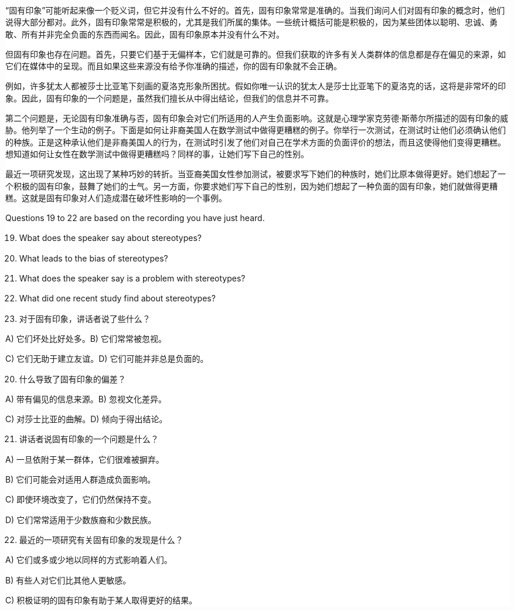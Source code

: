 

“固有印象”可能听起来像一个贬义词，但它并没有什么不好的。首先，固有印象常常是准确的。当我们询问人们对固有印象的概念时，他们说得大部分都对。此外，固有印象常常是积极的，尤其是我们所属的集体。一些统计概括可能是积极的，因为某些团体以聪明、忠诚、勇敢、所有并非完全负面的东西而闻名。因此，固有印象原本并没有什么不对。

但固有印象也存在问题。首先，只要它们基于无偏样本，它们就是可靠的。但我们获取的许多有关人类群体的信息都是存在偏见的来源，如它们在媒体中的呈现。而且如果这些来源没有给予你准确的描述，你的固有印象就不会正确。

例如，许多犹太人都被莎士比亚笔下刻画的夏洛克形象所困扰。假如你唯一认识的犹太人是莎士比亚笔下的夏洛克的话，这将是非常坏的印象。因此，固有印象的一个问题是，虽然我们擅长从中得出结论，但我们的信息并不可靠。

第二个问题是，无论固有印象准确与否，固有印象会对它们所适用的人产生负面影响。这就是心理学家克劳德·斯蒂尔所描述的固有印象的威胁。他列举了一个生动的例子。下面是如何让非裔美国人在数学测试中做得更糟糕的例子。你举行一次测试，在测试时让他们必须确认他们的种族。正是这种承认他们是非裔美国人的行为，在测试时引发了他们对自己在学术方面的负面评价的想法，而且这使得他们变得更糟糕。想知道如何让女性在数学测试中做得更糟糕吗？同样的事，让她们写下自己的性别。

最近一项研究发现，这出现了某种巧妙的转折。当亚裔美国女性参加测试，被要求写下她们的种族时，她们比原本做得更好。她们想起了一个积极的固有印象，鼓舞了她们的士气。另一方面，你要求她们写下自己的性别，因为她们想起了一种负面的固有印象，她们就做得更糟糕。这就是固有印象对人们造成潜在破坏性影响的一个事例。



Questions 19 to 22 are based on the recording you have just heard.

19.  Wbat does the speaker say about stereotypes?

20.  What leads to the bias of stereotypes?

21.  What does the speaker say is a problem with stereotypes?

22.  What did one recent study find about stereotypes?



19. 对于固有印象，讲话者说了些什么？

A) 它们坏处比好处多。B) 它们常常被忽视。

C) 它们无助于建立友谊。D) 它们可能并非总是负面的。



20. 什么导致了固有印象的偏差？

A) 带有偏见的信息来源。B) 忽视文化差异。

C) 对莎士比亚的曲解。D) 倾向于得出结论。



21. 讲话者说固有印象的一个问题是什么？

A) 一旦依附于某一群体，它们很难被摒弃。

B) 它们可能会对适用人群造成负面影响。

C) 即使环境改变了，它们仍然保持不变。

D) 它们常常适用于少数族裔和少数民族。



22. 最近的一项研究有关固有印象的发现是什么？

A) 它们或多或少地以同样的方式影响着人们。

B) 有些人对它们比其他人更敏感。

C) 积极证明的固有印象有助于某人取得更好的结果。
